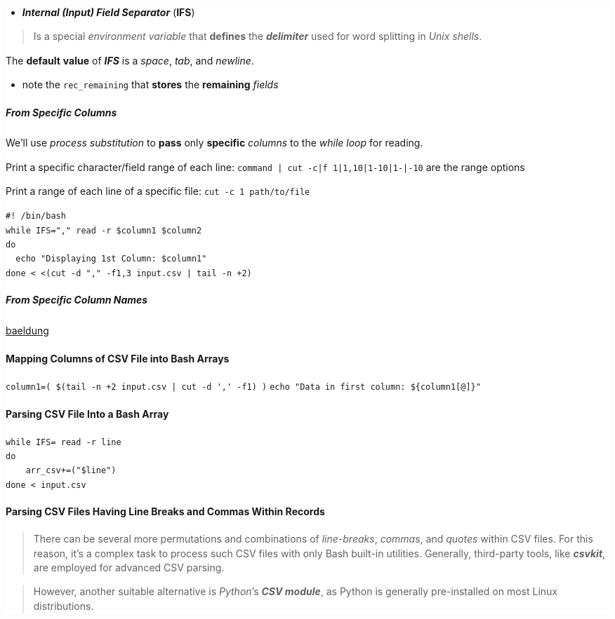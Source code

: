 + **_Internal (Input) Field Separator_** (**IFS**)

> Is a special _environment variable_ that **defines** the **_delimiter_**
> used for word splitting in _Unix shells_.

The **default** **value** of **_IFS_** is a _space_, _tab_, and _newline_.

+ note the `rec_remaining` that **stores** the **remaining** _fields_

##### From Specific Columns

We’ll use _process substitution_ to **pass** only **specific** _columns_ to the _while loop_ for
reading.

Print a specific character/field range of each line:
`command | cut -c|f 1|1,10|1-10|1-|-10` are the range options

Print a range of each line of a specific file:
`cut -c 1 path/to/file`

```shell
#! /bin/bash
while IFS="," read -r $column1 $column2
do
  echo "Displaying 1st Column: $column1"
done < <(cut -d "," -f1,3 input.csv | tail -n +2)
```

##### From Specific Column Names

[baeldung](https://www.baeldung.com/linux/csv-parsing#4-from-specific-column-names)

#### Mapping Columns of CSV File into Bash Arrays

`column1=( $(tail -n +2 input.csv | cut -d ',' -f1) )`
`echo "Data in first column: ${column1[@]}"`

#### Parsing CSV File Into a Bash Array

```shell
while IFS= read -r line 
do
    arr_csv+=("$line")
done < input.csv
```

#### Parsing CSV Files Having Line Breaks and Commas Within Records

> There can be several more permutations and combinations of _line-breaks_, _commas_, and _quotes_ within
> CSV files. 
> For this reason, it’s a complex task to process such CSV files with only Bash built-in
> utilities. Generally, third-party tools, like **_csvkit_**, are employed for advanced CSV parsing.

> However, another suitable alternative is _Python_’s **_CSV module_**, as Python is generally pre-installed on most Linux distributions.


[^dirname]: `The `dirname` _argument_ `$0` is just the **full name** of the _sourcing_ script.
[^asterisk]: X _list_ of all _files_ and _directories_ in current location
[^commands]: https://stackoverflow.com/questions/9994295/what-does-mean-in-a-shell-script
[^dontquoteregex]: **Don't quote** right-hand side of `=~`, it'll match *literally* rather then then as *ReGex*
[^1]: therefore one doesn't need `export` nor `set -a` in `source .env && exec java app.jar`
[posix]: https://en.wikipedia.org/wiki/POSIX